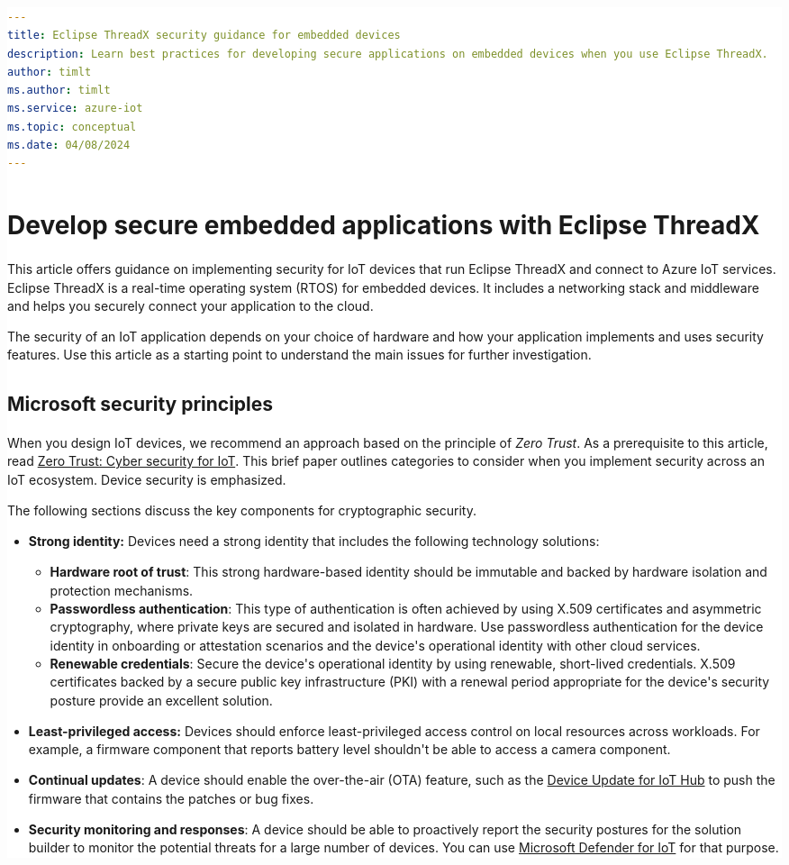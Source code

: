```yaml
---
title: Eclipse ThreadX security guidance for embedded devices
description: Learn best practices for developing secure applications on embedded devices when you use Eclipse ThreadX.
author: timlt
ms.author: timlt
ms.service: azure-iot
ms.topic: conceptual
ms.date: 04/08/2024
---
```


# Develop secure embedded applications with Eclipse ThreadX

This article offers guidance on implementing security for IoT devices that run Eclipse ThreadX and connect to Azure IoT services. Eclipse ThreadX is a real-time operating system (RTOS) for embedded devices. It includes a networking stack and middleware and helps you securely connect your application to the cloud.

The security of an IoT application depends on your choice of hardware and how your application implements and uses security features. Use this article as a starting point to understand the main issues for further investigation.

## Microsoft security principles

When you design IoT devices, we recommend an approach based on the principle of *Zero Trust*. As a prerequisite to this article, read [Zero Trust: Cyber security for IoT](https://azure.microsoft.com/mediahandler/files/resourcefiles/zero-trust-cybersecurity-for-the-internet-of-things/Zero%20Trust%20Security%20Whitepaper_4.30_3pm.pdf). This brief paper outlines categories to consider when you implement security across an IoT ecosystem. Device security is emphasized.

The following sections discuss the key components for cryptographic security.

- **Strong identity:** Devices need a strong identity that includes the following technology solutions:

  - **Hardware root of trust**: This strong hardware-based identity should be immutable and backed by hardware isolation and protection mechanisms.
  - **Passwordless authentication**: This type of authentication is often achieved by using X.509 certificates and asymmetric cryptography, where private keys are secured and isolated in hardware. Use passwordless authentication for the device identity in onboarding or attestation scenarios and the device's operational identity with other cloud services.
  - **Renewable credentials**: Secure the device's operational identity by using renewable, short-lived credentials. X.509 certificates backed by a secure public key infrastructure (PKI) with a renewal period appropriate for the device's security posture provide an excellent solution.

- **Least-privileged access:** Devices should enforce least-privileged access control on local resources across workloads. For example, a firmware component that reports battery level shouldn't be able to access a camera component.
- **Continual updates**: A device should enable the over-the-air (OTA) feature, such as the [Device Update for IoT Hub](../iot-hub-device-update/device-update-azure-real-time-operating-system.md) to push the firmware that contains the patches or bug fixes.
- **Security monitoring and responses**: A device should be able to proactively report the security postures for the solution builder to monitor the potential threats for a large number of devices. You can use [Microsoft Defender for IoT](../defender-for-iot/device-builders/concept-rtos-security-module.md) for that purpose.
